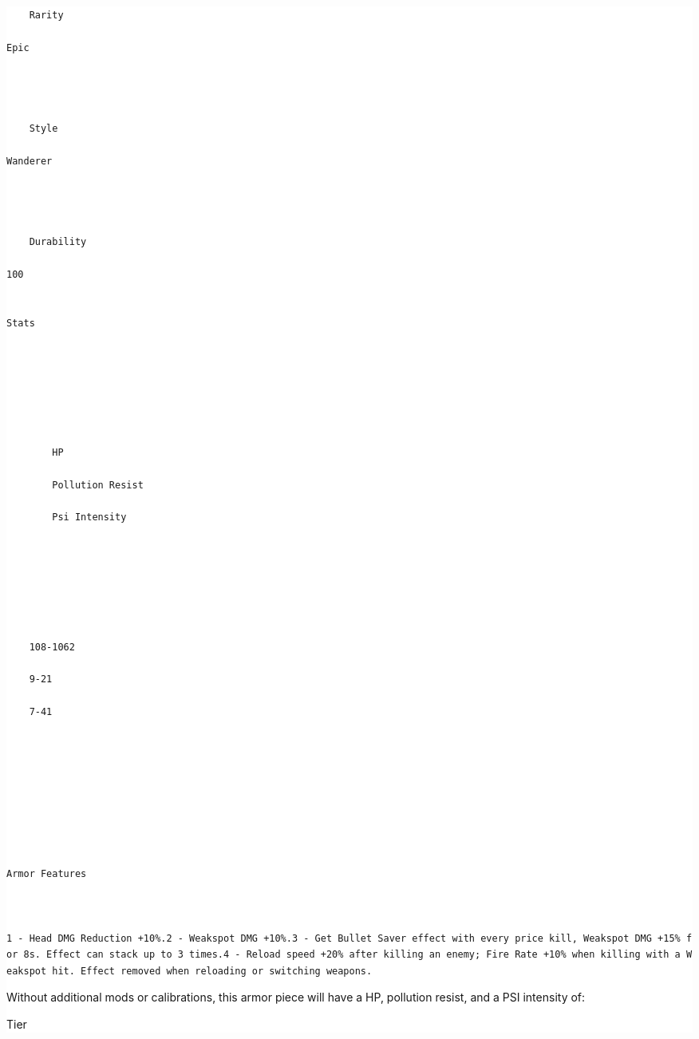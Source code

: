 

	
		Rarity
	
	Epic



	
		Style
	
	Wanderer



	
		Durability
	
	100


	Stats

	
	
	
	
		
		
			HP
		
			Pollution Resist
		
			Psi Intensity
		
		
	
	
	
	
	
		108-1062
	
		9-21
	
		7-41
	
	
	






	Armor Features


	
	1 - Head DMG Reduction +10%.2 - Weakspot DMG +10%.3 - Get Bullet Saver effect with every price kill, Weakspot DMG +15% for 8s. Effect can stack up to 3 times.4 - Reload speed +20% after killing an enemy; Fire Rate +10% when killing with a Weakspot hit. Effect removed when reloading or switching weapons.






Without additional mods or calibrations, this armor piece will have a HP, pollution resist, and a PSI intensity of:



Tier
